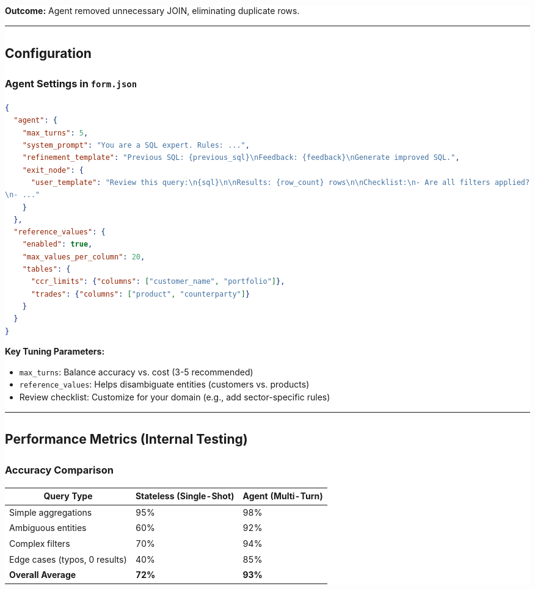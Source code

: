 **Outcome:** Agent removed unnecessary JOIN, eliminating duplicate rows.

---

## Configuration

### Agent Settings in `form.json`

```json
{
  "agent": {
    "max_turns": 5,
    "system_prompt": "You are a SQL expert. Rules: ...",
    "refinement_template": "Previous SQL: {previous_sql}\nFeedback: {feedback}\nGenerate improved SQL.",
    "exit_node": {
      "user_template": "Review this query:\n{sql}\n\nResults: {row_count} rows\n\nChecklist:\n- Are all filters applied?\n- ..."
    }
  },
  "reference_values": {
    "enabled": true,
    "max_values_per_column": 20,
    "tables": {
      "ccr_limits": {"columns": ["customer_name", "portfolio"]},
      "trades": {"columns": ["product", "counterparty"]}
    }
  }
}
```

**Key Tuning Parameters:**
- `max_turns`: Balance accuracy vs. cost (3-5 recommended)
- `reference_values`: Helps disambiguate entities (customers vs. products)
- Review checklist: Customize for your domain (e.g., add sector-specific rules)

---

## Performance Metrics (Internal Testing)

### Accuracy Comparison

| Query Type | Stateless (Single-Shot) | Agent (Multi-Turn) |
|------------|------------------------|-------------------|
| Simple aggregations | 95% | 98% |
| Ambiguous entities | 60% | 92% |
| Complex filters | 70% | 94% |
| Edge cases (typos, 0 results) | 40% | 85% |
| **Overall Average** | **72%** | **93%** |
